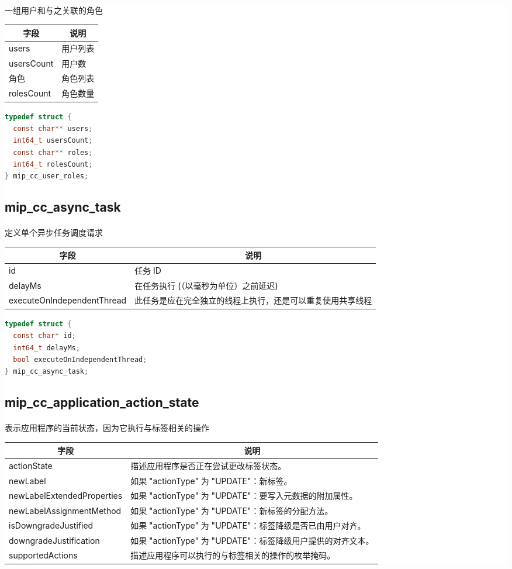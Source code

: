 一组用户和与之关联的角色

| 字段 | 说明 |
|---|---|
| users | 用户列表  |
| usersCount | 用户数  |
| 角色 | 角色列表  |
| rolesCount | 角色数量  |


```c
typedef struct {
  const char** users;  
  int64_t usersCount;  
  const char** roles; 
  int64_t rolesCount; 
} mip_cc_user_roles;

```

## <a name="mip_cc_async_task"></a>mip_cc_async_task

定义单个异步任务调度请求

| 字段 | 说明 |
|---|---|
| id | 任务 ID  |
| delayMs | 在任务执行 (（以毫秒为单位）之前延迟)   |
| executeOnIndependentThread | 此任务是应在完全独立的线程上执行，还是可以重复使用共享线程  |


```c
typedef struct {
  const char* id;                   
  int64_t delayMs;                  
  bool executeOnIndependentThread;  
} mip_cc_async_task;

```

## <a name="mip_cc_application_action_state"></a>mip_cc_application_action_state

表示应用程序的当前状态，因为它执行与标签相关的操作

| 字段 | 说明 |
|---|---|
| actionState | 描述应用程序是否正在尝试更改标签状态。  |
| newLabel | 如果 "actionType" 为 "UPDATE"：新标签。  |
| newLabelExtendedProperties | 如果 "actionType" 为 "UPDATE"：要写入元数据的附加属性。  |
| newLabelAssignmentMethod | 如果 "actionType" 为 "UPDATE"：新标签的分配方法。  |
| isDowngradeJustified | 如果 "actionType" 为 "UPDATE"：标签降级是否已由用户对齐。  |
| downgradeJustification | 如果 "actionType" 为 "UPDATE"：标签降级用户提供的对齐文本。  |
| supportedActions | 描述应用程序可以执行的与标签相关的操作的枚举掩码。  |
